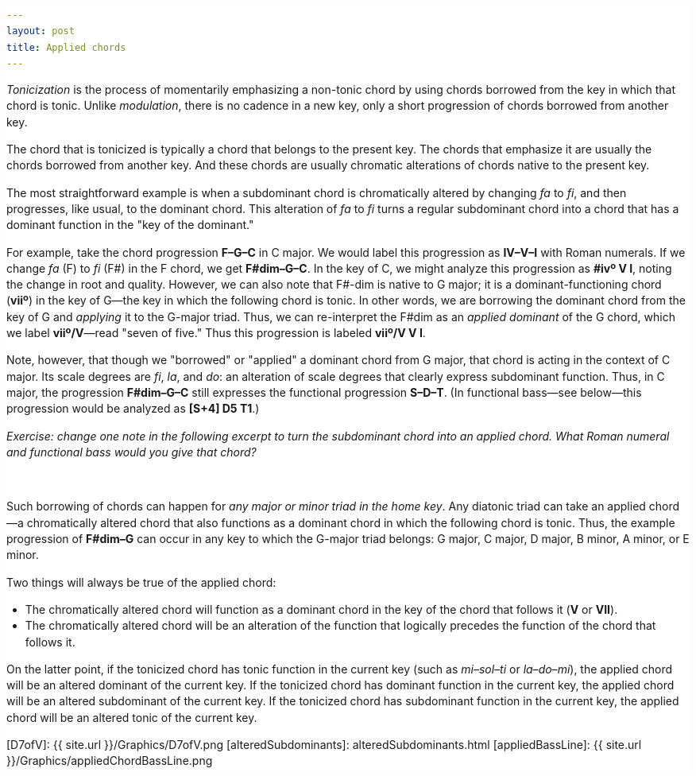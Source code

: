 ```yaml
---
layout: post
title: Applied chords
---
```


*Tonicization* is the process of momentarily emphasizing a non-tonic chord by using chords borrowed from the key in which that chord is tonic. Unlike *modulation*, there is no cadence in a new key, only a short progression of chords borrowed from another key. 

The chord that is tonicized is typically a chord that belongs to the present key. The chords that emphasize it are usually the chords borrowed from another key. And these chords are usually chromatic alterations of chords native to the present key. 

The most straightforward example is when a subdominant chord is chromatically altered by changing *fa* to *fi*, and then progresses, like usual, to the dominant chord. This alteration of *fa* to *fi* turns a regular subdominant chord into a chord that has a dominant function in the "key of the dominant." 

For example, take the chord progression **F–G–C** in C major. We would label this progression as **IV–V–I** with Roman numerals. If we change *fa* (F) to *fi* (F\#) in the F chord, we get **F\#dim–G–C**. In the key of C, we might analyze this progression as **\#ivº V I**, noting the change in root and quality. However, we can also note that F\#-dim is native to G major; it is a dominant-functioning chord (**viiº**) in the key of G—the key in which the following chord is tonic. In other words, we are borrowing the dominant chord from the key of G and *applying* it to the G-major triad. Thus, we can re-interpret the F\#dim as an *applied dominant* of the G chord, which we label **viiº/V**—read "seven of five." Thus this progression is labeled **viiº/V V I**.

Note, however, that though we "borrowed" or "applied" a dominant chord from G major, that chord is acting in the context of C major. Its scale degrees are *fi*, *la*, and *do*: an alteration of scale degrees that clearly express subdominant function. Thus, in C major, the progression **F\#dim–G–C** still expresses the functional progression **S–D–T**. (In functional bass—see below—this progression would be analyzed as **[S+4] D5 T1**.)

*Exercise: change one note in the following excerpt to turn the subdominant chord into an applied chord. What Roman numeral and functional bass would you give that chord?*

<iframe src="https://trinket.io/embed/music/c6b5004279" width="100%" height="400" frameborder="0" marginwidth="0" marginheight="0" allowfullscreen></iframe><br/>

Such borrowing of chords can happen for *any major or minor triad in the home key*. Any diatonic triad can take an applied chord—a chromatically altered chord that also functions as a dominant chord in which the following chord is tonic. Thus, the example progression of **F\#dim–G** can occur in any key to which the G-major triad belongs: G major, C major, D major, B minor, A minor, or E minor. 

Two things will always be true of the applied chord:

- The chromatically altered chord will function as a dominant chord in the key of the chord that follows it (**V** or **VII**).  
- The chromatically altered chord will be an alteration of the function that logically precedes the function of the chord that follows it.

On the latter point, if the tonicized chord has tonic function in the current key (such as *mi–sol–ti* or *la–do–mi*), the applied chord will be an altered dominant of the current key. If the tonicized chord has dominant function in the current key, the applied chord will be an altered subdominant of the current key. If the tonicized chord has subdominant function in the current key, the applied chord will be an altered tonic of the current key.


[D7ofV]: {{ site.url }}/Graphics/D7ofV.png
[alteredSubdominants]: alteredSubdominants.html
[appliedBassLine]: {{ site.url }}/Graphics/appliedChordBassLine.png